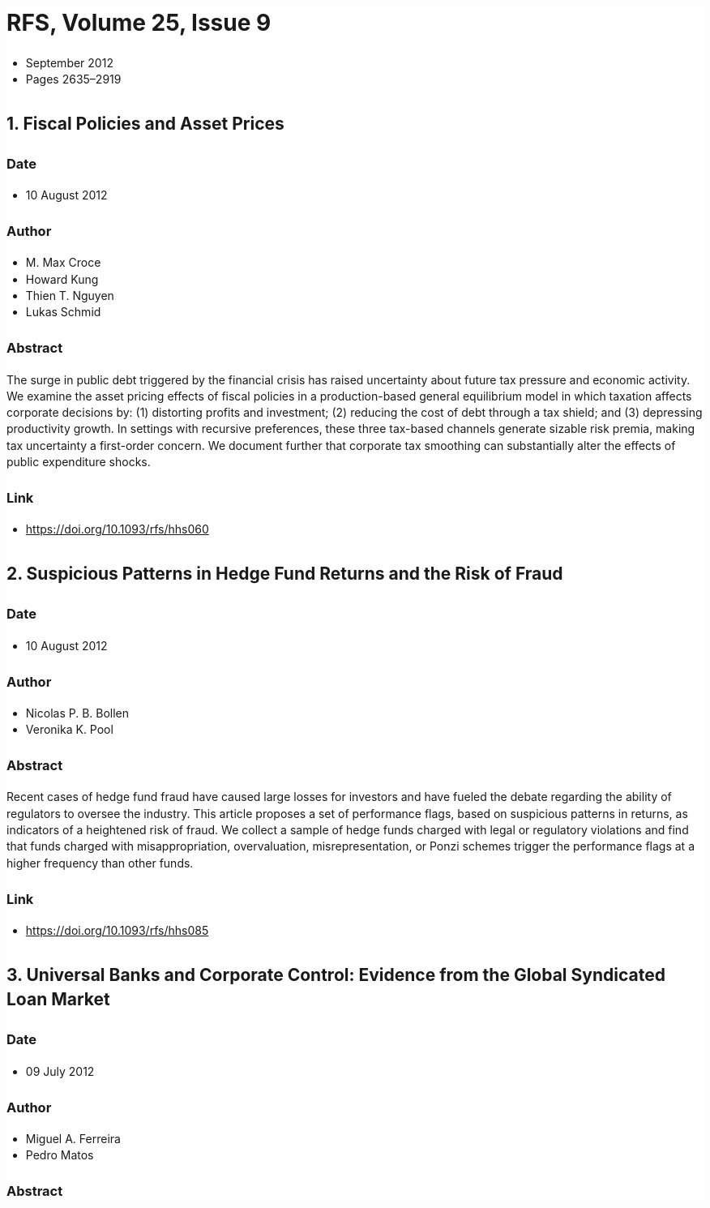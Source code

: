 # RFS, Volume 25, Issue 9
- September 2012
- Pages 2635–2919

## 1. Fiscal Policies and Asset Prices
### Date
- 10 August 2012
### Author
- M. Max Croce
- Howard Kung
- Thien T. Nguyen
- Lukas Schmid
### Abstract
The surge in public debt triggered by the financial crisis has raised uncertainty about future tax pressure and economic activity. We examine the asset pricing effects of fiscal policies in a production-based general equilibrium model in which taxation affects corporate decisions by: (1) distorting profits and investment; (2) reducing the cost of debt through a tax shield; and (3) depressing productivity growth. In settings with recursive preferences, these three tax-based channels generate sizable risk premia, making tax uncertainty a first-order concern. We document further that corporate tax smoothing can substantially alter the effects of public expenditure shocks.
### Link
- https://doi.org/10.1093/rfs/hhs060

## 2. Suspicious Patterns in Hedge Fund Returns and the Risk of Fraud
### Date
- 10 August 2012
### Author
- Nicolas P. B. Bollen
- Veronika K. Pool
### Abstract
Recent cases of hedge fund fraud have caused large losses for investors and have fueled the debate regarding the ability of regulators to oversee the industry. This article proposes a set of performance flags, based on suspicious patterns in returns, as indicators of a heightened risk of fraud. We collect a sample of hedge funds charged with legal or regulatory violations and find that funds charged with misappropriation, overvaluation, misrepresentation, or Ponzi schemes trigger the performance flags at a higher frequency than other funds.
### Link
- https://doi.org/10.1093/rfs/hhs085

## 3. Universal Banks and Corporate Control: Evidence from the Global Syndicated Loan Market
### Date
- 09 July 2012
### Author
- Miguel A. Ferreira
- Pedro Matos
### Abstract